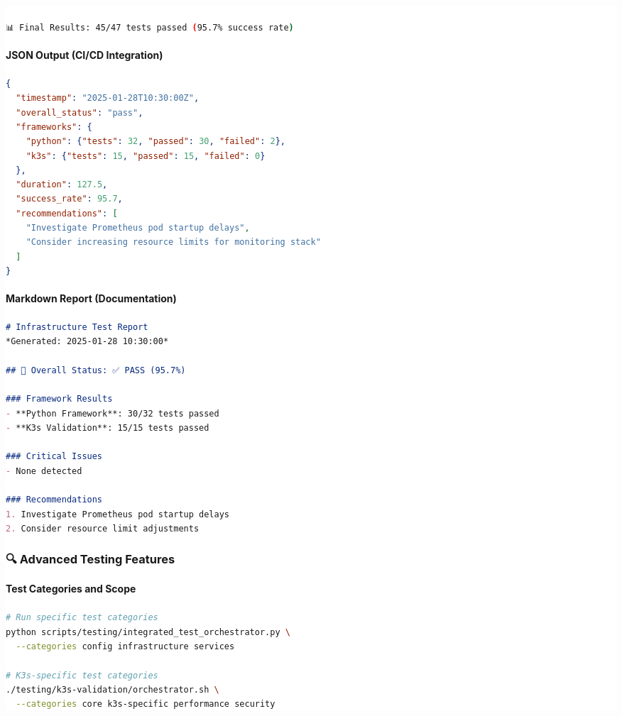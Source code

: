 ```bash

📊 Final Results: 45/47 tests passed (95.7% success rate)
```

#### JSON Output (CI/CD Integration)

```json
{
  "timestamp": "2025-01-28T10:30:00Z",
  "overall_status": "pass",
  "frameworks": {
    "python": {"tests": 32, "passed": 30, "failed": 2},
    "k3s": {"tests": 15, "passed": 15, "failed": 0}
  },
  "duration": 127.5,
  "success_rate": 95.7,
  "recommendations": [
    "Investigate Prometheus pod startup delays",
    "Consider increasing resource limits for monitoring stack"
  ]
}
```

#### Markdown Report (Documentation)

```markdown
# Infrastructure Test Report
*Generated: 2025-01-28 10:30:00*

## 🎯 Overall Status: ✅ PASS (95.7%)

### Framework Results
- **Python Framework**: 30/32 tests passed
- **K3s Validation**: 15/15 tests passed

### Critical Issues
- None detected

### Recommendations
1. Investigate Prometheus pod startup delays
2. Consider resource limit adjustments
```

### 🔍 Advanced Testing Features

#### Test Categories and Scope

```bash
# Run specific test categories
python scripts/testing/integrated_test_orchestrator.py \
  --categories config infrastructure services

# K3s-specific test categories
./testing/k3s-validation/orchestrator.sh \
  --categories core k3s-specific performance security
```
